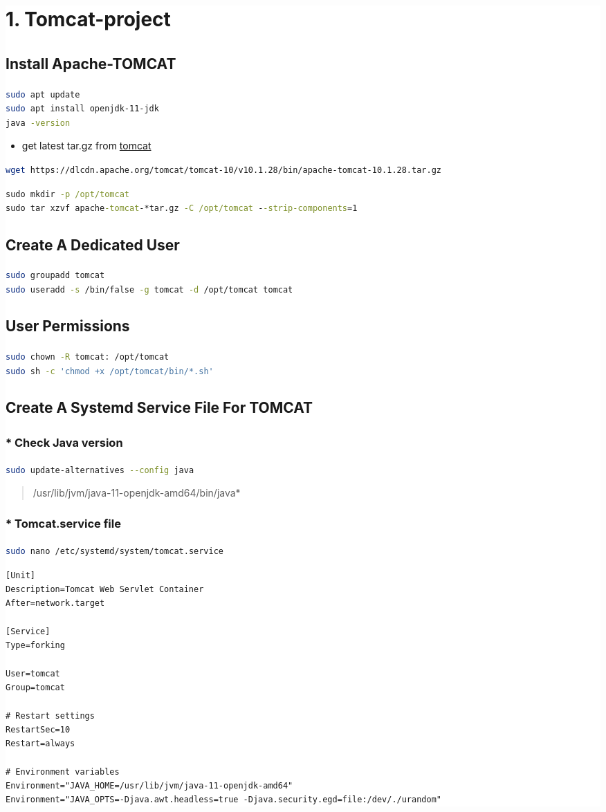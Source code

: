 # 1. Tomcat-project

## Install Apache-TOMCAT
```bash
sudo apt update 
sudo apt install openjdk-11-jdk
java -version
```
- get latest tar.gz from [tomcat](https://tomcat.apache.org/download)
```bash
wget https://dlcdn.apache.org/tomcat/tomcat-10/v10.1.28/bin/apache-tomcat-10.1.28.tar.gz        
```


```cmd 
sudo mkdir -p /opt/tomcat
sudo tar xzvf apache-tomcat-*tar.gz -C /opt/tomcat --strip-components=1
```

## Create A Dedicated User
```bash
sudo groupadd tomcat
sudo useradd -s /bin/false -g tomcat -d /opt/tomcat tomcat
```

## User Permissions
```bash
sudo chown -R tomcat: /opt/tomcat
sudo sh -c 'chmod +x /opt/tomcat/bin/*.sh'
```

## Create A Systemd Service File For TOMCAT
### * Check Java version
```bash
sudo update-alternatives --config java
```
> /usr/lib/jvm/java-11-openjdk-amd64/bin/java* 

### * Tomcat.service file
```bash
sudo nano /etc/systemd/system/tomcat.service
```



```nano
[Unit]
Description=Tomcat Web Servlet Container
After=network.target

[Service]
Type=forking

User=tomcat
Group=tomcat

# Restart settings
RestartSec=10
Restart=always

# Environment variables
Environment="JAVA_HOME=/usr/lib/jvm/java-11-openjdk-amd64"
Environment="JAVA_OPTS=-Djava.awt.headless=true -Djava.security.egd=file:/dev/./urandom"

```